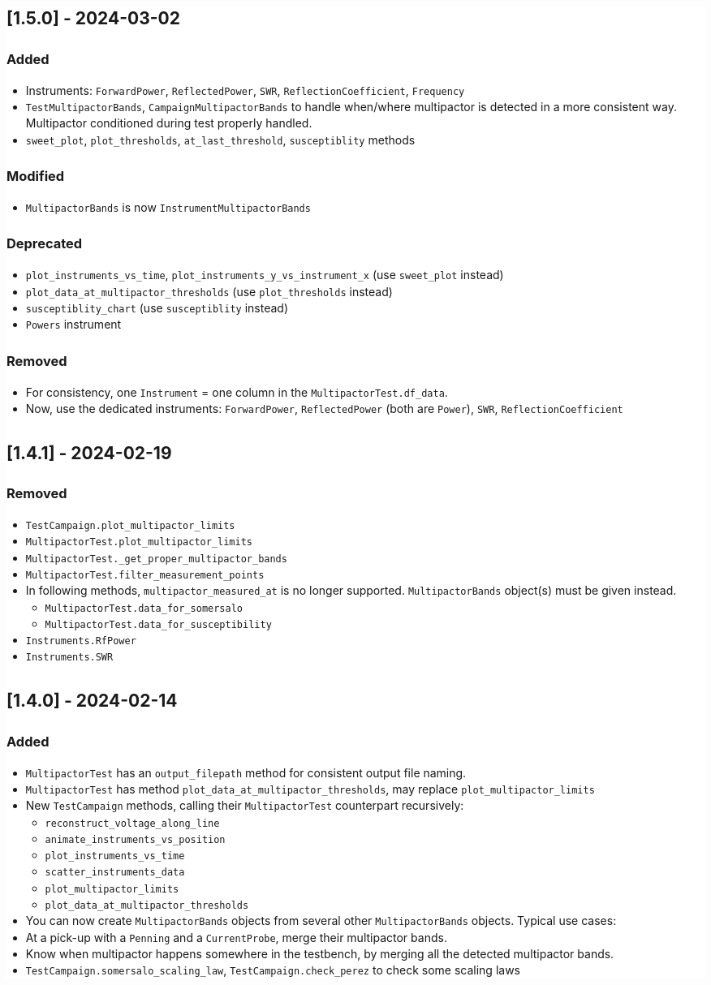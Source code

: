 ## [1.5.0] - 2024-03-02

### Added

- Instruments: `ForwardPower`, `ReflectedPower`, `SWR`, `ReflectionCoefficient`, `Frequency`
- `TestMultipactorBands`, `CampaignMultipactorBands` to handle when/where multipactor is detected in a more consistent way. Multipactor conditioned during test properly handled.
- `sweet_plot`, `plot_thresholds`, `at_last_threshold`, `susceptiblity` methods

### Modified

- `MultipactorBands` is now `InstrumentMultipactorBands`

### Deprecated

- `plot_instruments_vs_time`, `plot_instruments_y_vs_instrument_x` (use `sweet_plot` instead)
- `plot_data_at_multipactor_thresholds` (use `plot_thresholds` instead)
- `susceptiblity_chart` (use `susceptiblity` instead)
- `Powers` instrument

### Removed

- For consistency, one `Instrument` = one column in the `MultipactorTest.df_data`.
- Now, use the dedicated instruments: `ForwardPower`, `ReflectedPower` (both are `Power`), `SWR`, `ReflectionCoefficient`

## [1.4.1] - 2024-02-19

### Removed

- `TestCampaign.plot_multipactor_limits`
- `MultipactorTest.plot_multipactor_limits`
- `MultipactorTest._get_proper_multipactor_bands`
- `MultipactorTest.filter_measurement_points`
- In following methods, `multipactor_measured_at` is no longer supported. `MultipactorBands` object(s) must be given instead.
  - `MultipactorTest.data_for_somersalo`
  - `MultipactorTest.data_for_susceptibility`
- `Instruments.RfPower`
- `Instruments.SWR`

## [1.4.0] - 2024-02-14

### Added

- `MultipactorTest` has an `output_filepath` method for consistent output file naming.
- `MultipactorTest` has method `plot_data_at_multipactor_thresholds`, may replace `plot_multipactor_limits`
- New `TestCampaign` methods, calling their `MultipactorTest` counterpart recursively:
  - `reconstruct_voltage_along_line`
  - `animate_instruments_vs_position`
  - `plot_instruments_vs_time`
  - `scatter_instruments_data`
  - `plot_multipactor_limits`
  - `plot_data_at_multipactor_thresholds`
- You can now create `MultipactorBands` objects from several other `MultipactorBands` objects. Typical use cases:
- At a pick-up with a `Penning` and a `CurrentProbe`, merge their multipactor bands.
- Know when multipactor happens somewhere in the testbench, by merging all the detected multipactor bands.
- `TestCampaign.somersalo_scaling_law`, `TestCampaign.check_perez` to check some scaling laws
